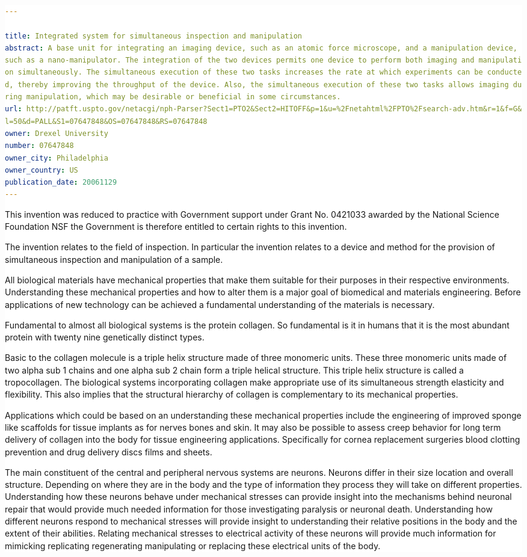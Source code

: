 ```yaml
---

title: Integrated system for simultaneous inspection and manipulation
abstract: A base unit for integrating an imaging device, such as an atomic force microscope, and a manipulation device, such as a nano-manipulator. The integration of the two devices permits one device to perform both imaging and manipulation simultaneously. The simultaneous execution of these two tasks increases the rate at which experiments can be conducted, thereby improving the throughput of the device. Also, the simultaneous execution of these two tasks allows imaging during manipulation, which may be desirable or beneficial in some circumstances.
url: http://patft.uspto.gov/netacgi/nph-Parser?Sect1=PTO2&Sect2=HITOFF&p=1&u=%2Fnetahtml%2FPTO%2Fsearch-adv.htm&r=1&f=G&l=50&d=PALL&S1=07647848&OS=07647848&RS=07647848
owner: Drexel University
number: 07647848
owner_city: Philadelphia
owner_country: US
publication_date: 20061129
---
```

This invention was reduced to practice with Government support under Grant No. 0421033 awarded by the National Science Foundation NSF the Government is therefore entitled to certain rights to this invention.

The invention relates to the field of inspection. In particular the invention relates to a device and method for the provision of simultaneous inspection and manipulation of a sample.

All biological materials have mechanical properties that make them suitable for their purposes in their respective environments. Understanding these mechanical properties and how to alter them is a major goal of biomedical and materials engineering. Before applications of new technology can be achieved a fundamental understanding of the materials is necessary.

Fundamental to almost all biological systems is the protein collagen. So fundamental is it in humans that it is the most abundant protein with twenty nine genetically distinct types.

Basic to the collagen molecule is a triple helix structure made of three monomeric units. These three monomeric units made of two alpha sub 1 chains and one alpha sub 2 chain form a triple helical structure. This triple helix structure is called a tropocollagen. The biological systems incorporating collagen make appropriate use of its simultaneous strength elasticity and flexibility. This also implies that the structural hierarchy of collagen is complementary to its mechanical properties.

Applications which could be based on an understanding these mechanical properties include the engineering of improved sponge like scaffolds for tissue implants as for nerves bones and skin. It may also be possible to assess creep behavior for long term delivery of collagen into the body for tissue engineering applications. Specifically for cornea replacement surgeries blood clotting prevention and drug delivery discs films and sheets.

The main constituent of the central and peripheral nervous systems are neurons. Neurons differ in their size location and overall structure. Depending on where they are in the body and the type of information they process they will take on different properties. Understanding how these neurons behave under mechanical stresses can provide insight into the mechanisms behind neuronal repair that would provide much needed information for those investigating paralysis or neuronal death. Understanding how different neurons respond to mechanical stresses will provide insight to understanding their relative positions in the body and the extent of their abilities. Relating mechanical stresses to electrical activity of these neurons will provide much information for mimicking replicating regenerating manipulating or replacing these electrical units of the body.
